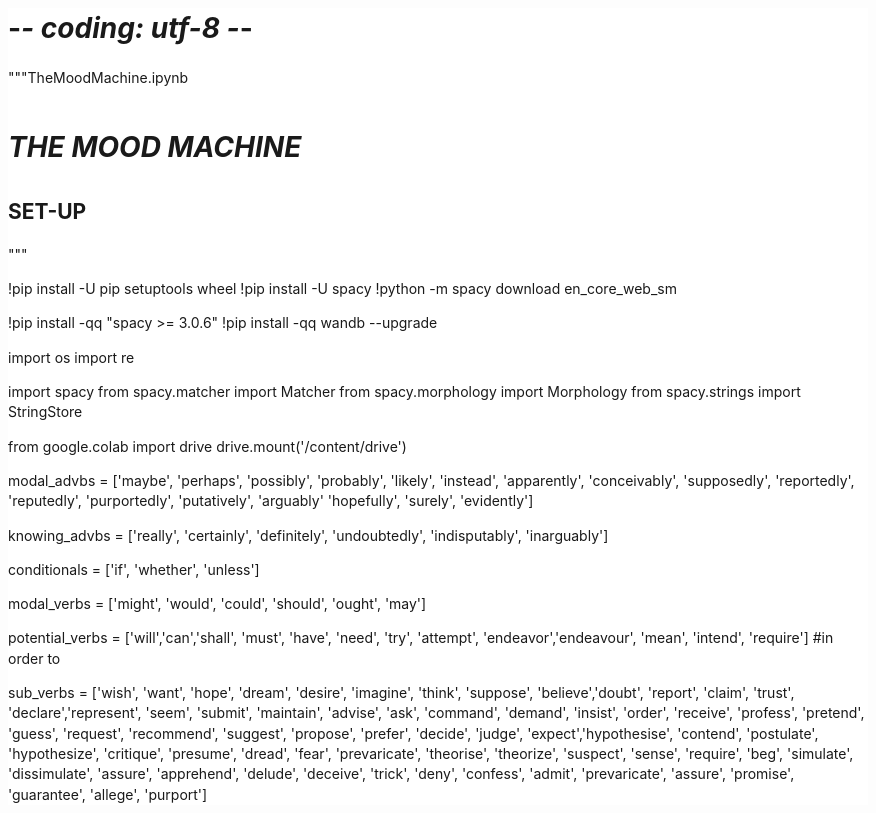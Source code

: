# -*- coding: utf-8 -*-
"""TheMoodMachine.ipynb

# *THE MOOD MACHINE*

## SET-UP
"""

!pip install -U pip setuptools wheel
!pip install -U spacy
!python -m spacy download en_core_web_sm

!pip install -qq "spacy >= 3.0.6"
!pip install -qq wandb --upgrade

import os
import re

import spacy
from spacy.matcher import Matcher
from spacy.morphology import Morphology
from spacy.strings import StringStore

from google.colab import drive
drive.mount('/content/drive')

modal_advbs = ['maybe', 'perhaps', 'possibly', 'probably',
               'likely', 'instead', 'apparently', 'conceivably',
               'supposedly', 'reportedly', 'reputedly',
               'purportedly', 'putatively', 'arguably'
               'hopefully', 'surely', 'evidently']

knowing_advbs = ['really', 'certainly', 'definitely',
                 'undoubtedly', 'indisputably', 'inarguably']

conditionals = ['if', 'whether', 'unless']

modal_verbs = ['might', 'would', 'could', 'should', 'ought', 'may']

potential_verbs = ['will','can','shall', 'must', 'have', 'need', 'try',
                   'attempt', 'endeavor','endeavour', 'mean', 'intend', 'require'] #in order to

sub_verbs = ['wish', 'want', 'hope', 'dream',
             'desire', 'imagine', 'think',
             'suppose', 'believe','doubt',
              'report', 'claim',  'trust',
             'declare','represent', 'seem',
              'submit', 'maintain', 'advise',
             'ask', 'command', 'demand', 'insist',
             'order', 'receive', 'profess',
              'pretend', 'guess', 'request',
             'recommend', 'suggest', 'propose',
             'prefer', 'decide', 'judge',
              'expect','hypothesise',
             'contend', 'postulate',
             'hypothesize', 'critique', 'presume',
              'dread', 'fear', 'prevaricate',
             'theorise', 'theorize', 'suspect',
             'sense', 'require', 'beg',
              'simulate', 'dissimulate', 'assure',
             'apprehend', 'delude', 'deceive',
             'trick', 'deny', 'confess', 'admit',
              'prevaricate', 'assure', 'promise',
             'guarantee', 'allege', 'purport']
